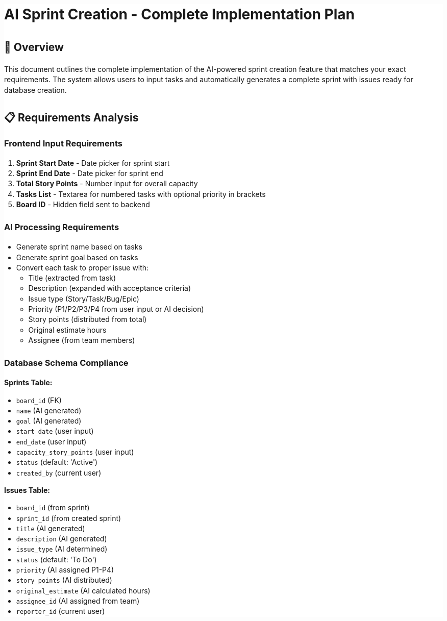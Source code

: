 # AI Sprint Creation - Complete Implementation Plan

## 🎯 Overview

This document outlines the complete implementation of the AI-powered sprint creation feature that matches your exact requirements. The system allows users to input tasks and automatically generates a complete sprint with issues ready for database creation.

## 📋 Requirements Analysis

### Frontend Input Requirements
1. **Sprint Start Date** - Date picker for sprint start
2. **Sprint End Date** - Date picker for sprint end  
3. **Total Story Points** - Number input for overall capacity
4. **Tasks List** - Textarea for numbered tasks with optional priority in brackets
5. **Board ID** - Hidden field sent to backend

### AI Processing Requirements
- Generate sprint name based on tasks
- Generate sprint goal based on tasks
- Convert each task to proper issue with:
  - Title (extracted from task)
  - Description (expanded with acceptance criteria)
  - Issue type (Story/Task/Bug/Epic)
  - Priority (P1/P2/P3/P4 from user input or AI decision)
  - Story points (distributed from total)
  - Original estimate hours
  - Assignee (from team members)

### Database Schema Compliance
**Sprints Table:**
- `board_id` (FK)
- `name` (AI generated)
- `goal` (AI generated)
- `start_date` (user input)
- `end_date` (user input)
- `capacity_story_points` (user input)
- `status` (default: 'Active')
- `created_by` (current user)

**Issues Table:**
- `board_id` (from sprint)
- `sprint_id` (from created sprint)
- `title` (AI generated)
- `description` (AI generated)
- `issue_type` (AI determined)
- `status` (default: 'To Do')
- `priority` (AI assigned P1-P4)
- `story_points` (AI distributed)
- `original_estimate` (AI calculated hours)
- `assignee_id` (AI assigned from team)
- `reporter_id` (current user)
